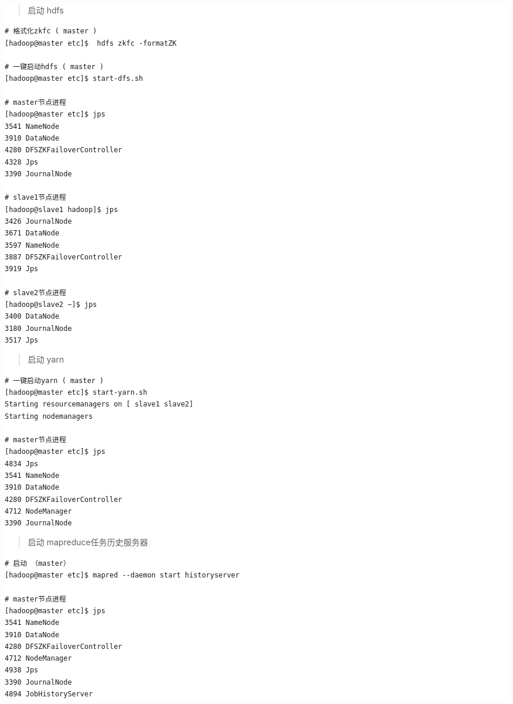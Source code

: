 > 启动 hdfs

```
# 格式化zkfc ( master )
[hadoop@master etc]$  hdfs zkfc -formatZK

# 一键启动hdfs ( master )
[hadoop@master etc]$ start-dfs.sh

# master节点进程
[hadoop@master etc]$ jps
3541 NameNode
3910 DataNode
4280 DFSZKFailoverController
4328 Jps
3390 JournalNode

# slave1节点进程
[hadoop@slave1 hadoop]$ jps
3426 JournalNode
3671 DataNode
3597 NameNode
3887 DFSZKFailoverController
3919 Jps

# slave2节点进程
[hadoop@slave2 ~]$ jps
3400 DataNode
3180 JournalNode
3517 Jps
```

> 启动 yarn

```
# 一键启动yarn ( master )
[hadoop@master etc]$ start-yarn.sh
Starting resourcemanagers on [ slave1 slave2]
Starting nodemanagers

# master节点进程
[hadoop@master etc]$ jps
4834 Jps
3541 NameNode
3910 DataNode
4280 DFSZKFailoverController
4712 NodeManager
3390 JournalNode
```

>  启动 mapreduce任务历史服务器 

```
# 启动 （master）
[hadoop@master etc]$ mapred --daemon start historyserver

# master节点进程
[hadoop@master etc]$ jps
3541 NameNode
3910 DataNode
4280 DFSZKFailoverController
4712 NodeManager
4938 Jps
3390 JournalNode
4894 JobHistoryServer
```

